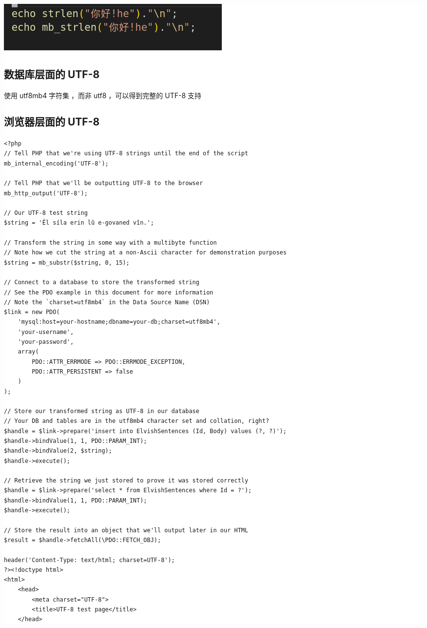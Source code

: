 ![](image/php/2021-05-04_17-56.png)

## 数据库层面的 UTF-8
使用 utf8mb4 字符集 ，而非 utf8 ，可以得到完整的 UTF-8 支持

## 浏览器层面的 UTF-8

``` 
<?php
// Tell PHP that we're using UTF-8 strings until the end of the script
mb_internal_encoding('UTF-8');
 
// Tell PHP that we'll be outputting UTF-8 to the browser
mb_http_output('UTF-8');
 
// Our UTF-8 test string
$string = 'Êl síla erin lû e-govaned vîn.';
 
// Transform the string in some way with a multibyte function
// Note how we cut the string at a non-Ascii character for demonstration purposes
$string = mb_substr($string, 0, 15);
 
// Connect to a database to store the transformed string
// See the PDO example in this document for more information
// Note the `charset=utf8mb4` in the Data Source Name (DSN)
$link = new PDO(
    'mysql:host=your-hostname;dbname=your-db;charset=utf8mb4',
    'your-username',
    'your-password',
    array(
        PDO::ATTR_ERRMODE => PDO::ERRMODE_EXCEPTION,
        PDO::ATTR_PERSISTENT => false
    )
);
 
// Store our transformed string as UTF-8 in our database
// Your DB and tables are in the utf8mb4 character set and collation, right?
$handle = $link->prepare('insert into ElvishSentences (Id, Body) values (?, ?)');
$handle->bindValue(1, 1, PDO::PARAM_INT);
$handle->bindValue(2, $string);
$handle->execute();
 
// Retrieve the string we just stored to prove it was stored correctly
$handle = $link->prepare('select * from ElvishSentences where Id = ?');
$handle->bindValue(1, 1, PDO::PARAM_INT);
$handle->execute();
 
// Store the result into an object that we'll output later in our HTML
$result = $handle->fetchAll(\PDO::FETCH_OBJ);

header('Content-Type: text/html; charset=UTF-8');
?><!doctype html>
<html>
    <head>
        <meta charset="UTF-8">
        <title>UTF-8 test page</title>
    </head>
```